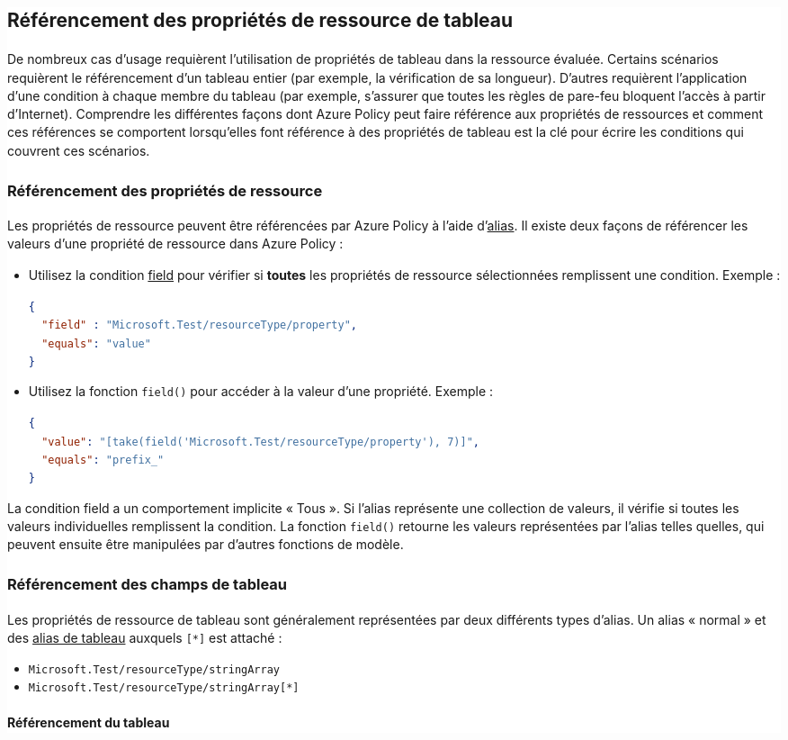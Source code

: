 ## <a name="referencing-array-resource-properties"></a>Référencement des propriétés de ressource de tableau

De nombreux cas d’usage requièrent l’utilisation de propriétés de tableau dans la ressource évaluée. Certains scénarios requièrent le référencement d’un tableau entier (par exemple, la vérification de sa longueur). D’autres requièrent l’application d’une condition à chaque membre du tableau (par exemple, s’assurer que toutes les règles de pare-feu bloquent l’accès à partir d’Internet). Comprendre les différentes façons dont Azure Policy peut faire référence aux propriétés de ressources et comment ces références se comportent lorsqu’elles font référence à des propriétés de tableau est la clé pour écrire les conditions qui couvrent ces scénarios.

### <a name="referencing-resource-properties"></a>Référencement des propriétés de ressource
Les propriétés de ressource peuvent être référencées par Azure Policy à l’aide d’[alias](../concepts/definition-structure.md#aliases). Il existe deux façons de référencer les valeurs d’une propriété de ressource dans Azure Policy :

- Utilisez la condition [field](../concepts/definition-structure.md#fields) pour vérifier si **toutes** les propriétés de ressource sélectionnées remplissent une condition. Exemple :

  ```json
  {
    "field" : "Microsoft.Test/resourceType/property",
    "equals": "value"
  }
  ```

- Utilisez la fonction `field()` pour accéder à la valeur d’une propriété. Exemple :

  ```json
  {
    "value": "[take(field('Microsoft.Test/resourceType/property'), 7)]",
    "equals": "prefix_"
  }
  ```

La condition field a un comportement implicite « Tous ». Si l’alias représente une collection de valeurs, il vérifie si toutes les valeurs individuelles remplissent la condition. La fonction `field()` retourne les valeurs représentées par l’alias telles quelles, qui peuvent ensuite être manipulées par d’autres fonctions de modèle.

### <a name="referencing-array-fields"></a>Référencement des champs de tableau

Les propriétés de ressource de tableau sont généralement représentées par deux différents types d’alias. Un alias « normal » et des [alias de tableau](../concepts/definition-structure.md#understanding-the--alias) auxquels `[*]` est attaché :

- `Microsoft.Test/resourceType/stringArray`
- `Microsoft.Test/resourceType/stringArray[*]`

#### <a name="referencing-the-array"></a>Référencement du tableau
